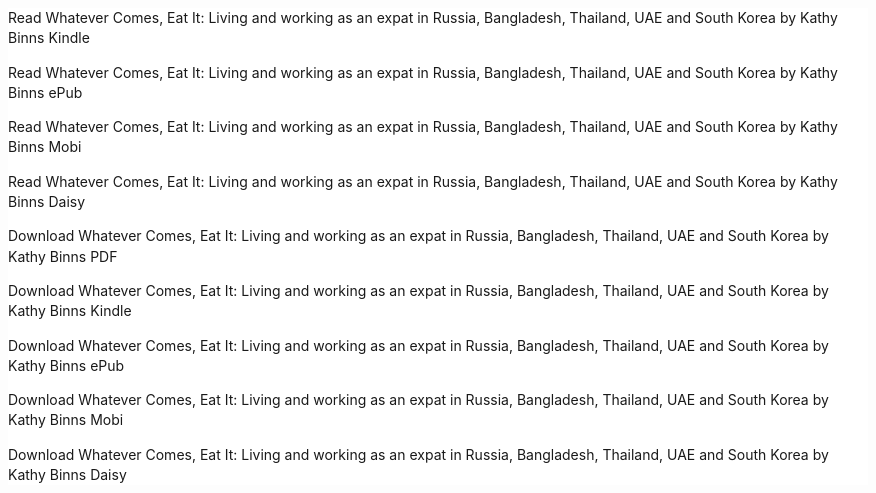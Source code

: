 Read Whatever Comes, Eat It: Living and working as an expat in Russia, Bangladesh, Thailand, UAE and South Korea by Kathy Binns Kindle

Read Whatever Comes, Eat It: Living and working as an expat in Russia, Bangladesh, Thailand, UAE and South Korea by Kathy Binns ePub

Read Whatever Comes, Eat It: Living and working as an expat in Russia, Bangladesh, Thailand, UAE and South Korea by Kathy Binns Mobi

Read Whatever Comes, Eat It: Living and working as an expat in Russia, Bangladesh, Thailand, UAE and South Korea by Kathy Binns Daisy

Download Whatever Comes, Eat It: Living and working as an expat in Russia, Bangladesh, Thailand, UAE and South Korea by Kathy Binns PDF

Download Whatever Comes, Eat It: Living and working as an expat in Russia, Bangladesh, Thailand, UAE and South Korea by Kathy Binns Kindle

Download Whatever Comes, Eat It: Living and working as an expat in Russia, Bangladesh, Thailand, UAE and South Korea by Kathy Binns ePub

Download Whatever Comes, Eat It: Living and working as an expat in Russia, Bangladesh, Thailand, UAE and South Korea by Kathy Binns Mobi

Download Whatever Comes, Eat It: Living and working as an expat in Russia, Bangladesh, Thailand, UAE and South Korea by Kathy Binns Daisy
